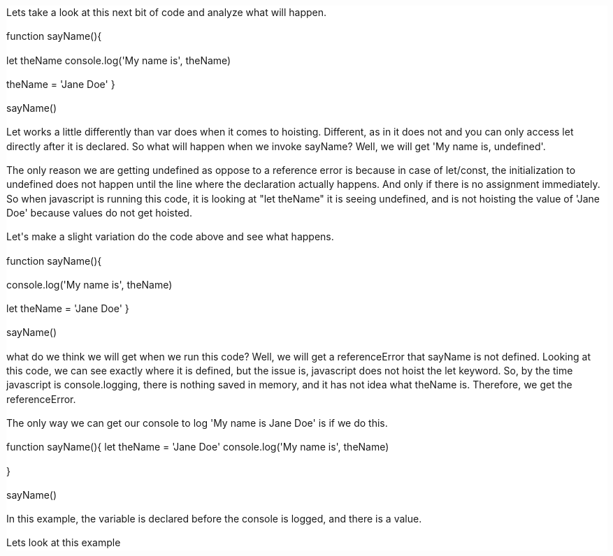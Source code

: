 

Lets take a look at this next bit of code and analyze what will happen. 


function sayName(){

  let theName
  console.log('My name is', theName)

  theName = 'Jane Doe'
}

sayName() 



Let works a little differently than var does when it comes to hoisting. Different, as in it does not and you can only access let directly after it is declared. So what will happen when we invoke sayName? Well, we will get 'My name is, undefined'.

The only reason we are getting undefined as oppose to a reference error is because in case of let/const, the initialization to undefined does not happen until the line where the declaration actually happens. And only if there is no assignment immediately. So when javascript is running this code, it is looking at "let theName" it is seeing undefined, and is not hoisting the value of 'Jane Doe' because values do not get hoisted. 


Let's make a slight variation do the code above and see what happens. 


function sayName(){
  
  console.log('My name is', theName)

  let theName = 'Jane Doe'
}

sayName()


what do we think we will get when we run this code? Well, we will get a referenceError that sayName is not defined. Looking at this code, we can see exactly where it is defined, but the issue is, javascript does not hoist the let keyword. So, by the time javascript is console.logging, there is nothing saved in memory, and it has not idea what theName is. Therefore, we get the referenceError. 

The only way we can get our console to log 'My name is Jane Doe' is if we do this. 


function sayName(){
  let theName = 'Jane Doe'
  console.log('My name is', theName)

}

sayName()

In this example, the variable is declared before the console is logged, and there is a value.





Lets look at this example 
